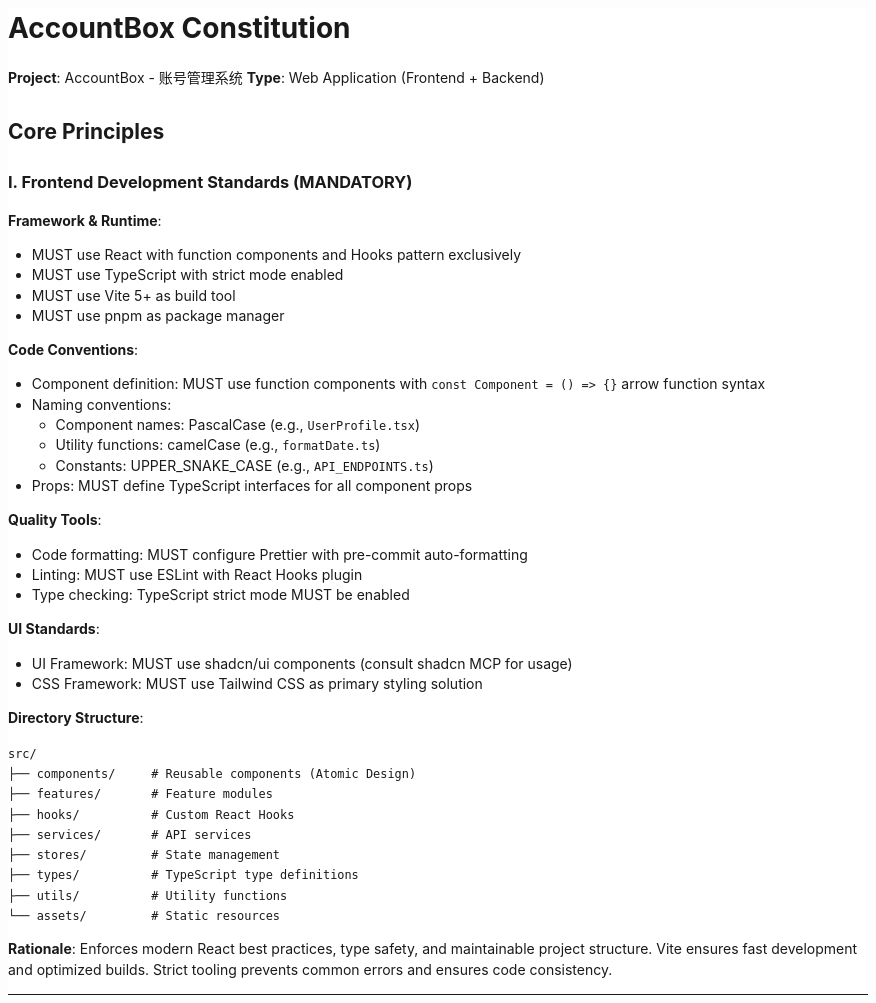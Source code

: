 

# AccountBox Constitution

**Project**: AccountBox - 账号管理系统
**Type**: Web Application (Frontend + Backend)

## Core Principles

### I. Frontend Development Standards (MANDATORY)

**Framework & Runtime**:
- MUST use React with function components and Hooks pattern exclusively
- MUST use TypeScript with strict mode enabled
- MUST use Vite 5+ as build tool
- MUST use pnpm as package manager

**Code Conventions**:
- Component definition: MUST use function components with `const Component = () => {}` arrow function syntax
- Naming conventions:
  * Component names: PascalCase (e.g., `UserProfile.tsx`)
  * Utility functions: camelCase (e.g., `formatDate.ts`)
  * Constants: UPPER_SNAKE_CASE (e.g., `API_ENDPOINTS.ts`)
- Props: MUST define TypeScript interfaces for all component props

**Quality Tools**:
- Code formatting: MUST configure Prettier with pre-commit auto-formatting
- Linting: MUST use ESLint with React Hooks plugin
- Type checking: TypeScript strict mode MUST be enabled

**UI Standards**:
- UI Framework: MUST use shadcn/ui components (consult shadcn MCP for usage)
- CSS Framework: MUST use Tailwind CSS as primary styling solution

**Directory Structure**:
```
src/
├── components/     # Reusable components (Atomic Design)
├── features/       # Feature modules
├── hooks/          # Custom React Hooks
├── services/       # API services
├── stores/         # State management
├── types/          # TypeScript type definitions
├── utils/          # Utility functions
└── assets/         # Static resources
```

**Rationale**: Enforces modern React best practices, type safety, and maintainable project structure. Vite ensures fast development and optimized builds. Strict tooling prevents common errors and ensures code consistency.

---
